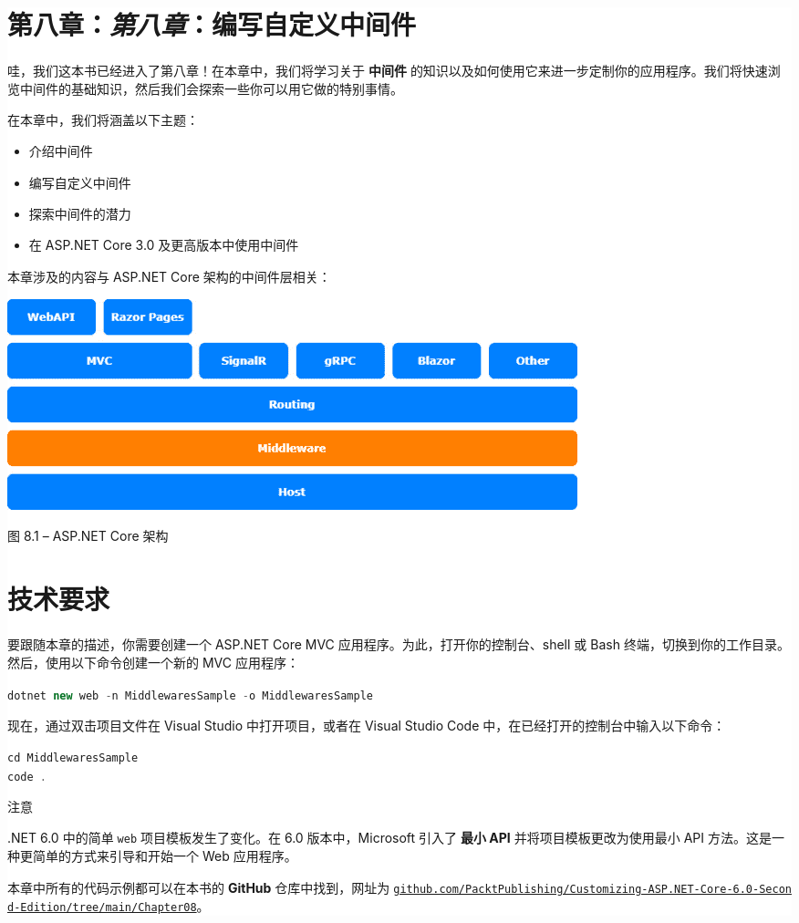 # 第八章：*第八章*：编写自定义中间件

哇，我们这本书已经进入了第八章！在本章中，我们将学习关于 **中间件** 的知识以及如何使用它来进一步定制你的应用程序。我们将快速浏览中间件的基础知识，然后我们会探索一些你可以用它做的特别事情。

在本章中，我们将涵盖以下主题：

+   介绍中间件

+   编写自定义中间件

+   探索中间件的潜力

+   在 ASP.NET Core 3.0 及更高版本中使用中间件

本章涉及的内容与 ASP.NET Core 架构的中间件层相关：

![图 8.1 – ASP.NET Core 架构](img/Figure_8.1_B17996.jpg)

图 8.1 – ASP.NET Core 架构

# 技术要求

要跟随本章的描述，你需要创建一个 ASP.NET Core MVC 应用程序。为此，打开你的控制台、shell 或 Bash 终端，切换到你的工作目录。然后，使用以下命令创建一个新的 MVC 应用程序：

```cs
dotnet new web -n MiddlewaresSample -o MiddlewaresSample
```

现在，通过双击项目文件在 Visual Studio 中打开项目，或者在 Visual Studio Code 中，在已经打开的控制台中输入以下命令：

```cs
cd MiddlewaresSample
code .
```

注意

.NET 6.0 中的简单 `web` 项目模板发生了变化。在 6.0 版本中，Microsoft 引入了 **最小 API** 并将项目模板更改为使用最小 API 方法。这是一种更简单的方式来引导和开始一个 Web 应用程序。

本章中所有的代码示例都可以在本书的 **GitHub** 仓库中找到，网址为 [`github.com/PacktPublishing/Customizing-ASP.NET-Core-6.0-Second-Edition/tree/main/Chapter08`](https://github.com/PacktPublishing/Customizing-ASP.NET-Core-6.0-Second-Edition/tree/main/Chapter08)。
